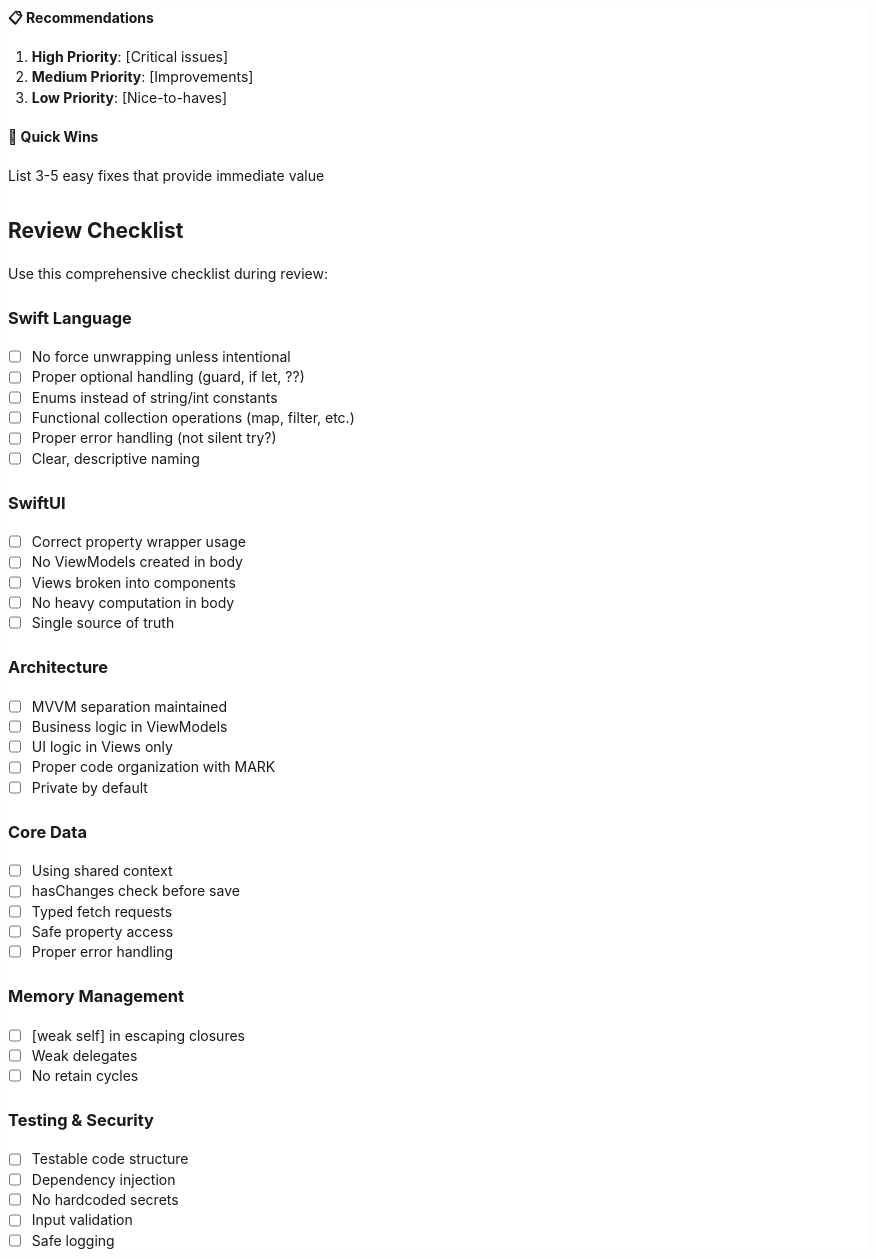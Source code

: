 #### 📋 Recommendations

1. **High Priority**: [Critical issues]
2. **Medium Priority**: [Improvements]
3. **Low Priority**: [Nice-to-haves]

#### 🔧 Quick Wins

List 3-5 easy fixes that provide immediate value

## Review Checklist

Use this comprehensive checklist during review:

### Swift Language
- [ ] No force unwrapping unless intentional
- [ ] Proper optional handling (guard, if let, ??)
- [ ] Enums instead of string/int constants
- [ ] Functional collection operations (map, filter, etc.)
- [ ] Proper error handling (not silent try?)
- [ ] Clear, descriptive naming

### SwiftUI
- [ ] Correct property wrapper usage
- [ ] No ViewModels created in body
- [ ] Views broken into components
- [ ] No heavy computation in body
- [ ] Single source of truth

### Architecture
- [ ] MVVM separation maintained
- [ ] Business logic in ViewModels
- [ ] UI logic in Views only
- [ ] Proper code organization with MARK
- [ ] Private by default

### Core Data
- [ ] Using shared context
- [ ] hasChanges check before save
- [ ] Typed fetch requests
- [ ] Safe property access
- [ ] Proper error handling

### Memory Management
- [ ] [weak self] in escaping closures
- [ ] Weak delegates
- [ ] No retain cycles

### Testing & Security
- [ ] Testable code structure
- [ ] Dependency injection
- [ ] No hardcoded secrets
- [ ] Input validation
- [ ] Safe logging
